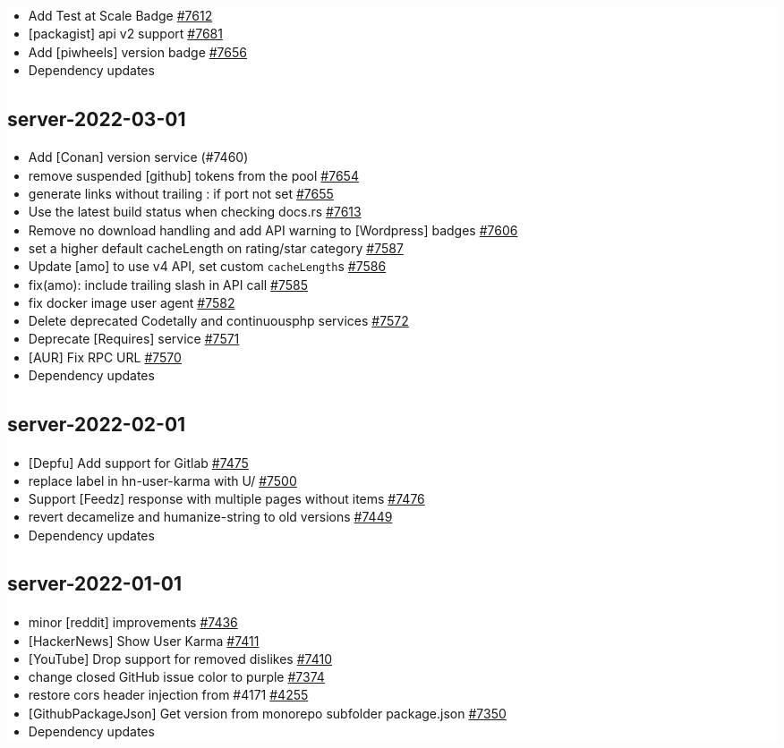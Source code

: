- Add Test at Scale Badge [#7612](https://github.com/badges/shields/issues/7612)
- [packagist] api v2 support [#7681](https://github.com/badges/shields/issues/7681)
- Add [piwheels] version badge [#7656](https://github.com/badges/shields/issues/7656)
- Dependency updates

## server-2022-03-01

- Add [Conan] version service (#7460)
- remove suspended [github] tokens from the pool [#7654](https://github.com/badges/shields/issues/7654)
- generate links without trailing : if port not set [#7655](https://github.com/badges/shields/issues/7655)
- Use the latest build status when checking docs.rs [#7613](https://github.com/badges/shields/issues/7613)
- Remove no download handling and add API warning to [Wordpress] badges [#7606](https://github.com/badges/shields/issues/7606)
- set a higher default cacheLength on rating/star category [#7587](https://github.com/badges/shields/issues/7587)
- Update [amo] to use v4 API, set custom `cacheLength`s [#7586](https://github.com/badges/shields/issues/7586)
- fix(amo): include trailing slash in API call [#7585](https://github.com/badges/shields/issues/7585)
- fix docker image user agent [#7582](https://github.com/badges/shields/issues/7582)
- Delete deprecated Codetally and continuousphp services [#7572](https://github.com/badges/shields/issues/7572)
- Deprecate [Requires] service [#7571](https://github.com/badges/shields/issues/7571)
- [AUR] Fix RPC URL [#7570](https://github.com/badges/shields/issues/7570)
- Dependency updates

## server-2022-02-01

- [Depfu] Add support for Gitlab [#7475](https://github.com/badges/shields/issues/7475)
- replace label in hn-user-karma with U/ [#7500](https://github.com/badges/shields/issues/7500)
- Support [Feedz] response with multiple pages without items [#7476](https://github.com/badges/shields/issues/7476)
- revert decamelize and humanize-string to old versions [#7449](https://github.com/badges/shields/issues/7449)
- Dependency updates

## server-2022-01-01

- minor [reddit] improvements [#7436](https://github.com/badges/shields/issues/7436)
- [HackerNews] Show User Karma [#7411](https://github.com/badges/shields/issues/7411)
- [YouTube] Drop support for removed dislikes [#7410](https://github.com/badges/shields/issues/7410)
- change closed GitHub issue color to purple [#7374](https://github.com/badges/shields/issues/7374)
- restore cors header injection from #4171 [#4255](https://github.com/badges/shields/issues/4255)
- [GithubPackageJson] Get version from monorepo subfolder package.json [#7350](https://github.com/badges/shields/issues/7350)
- Dependency updates
